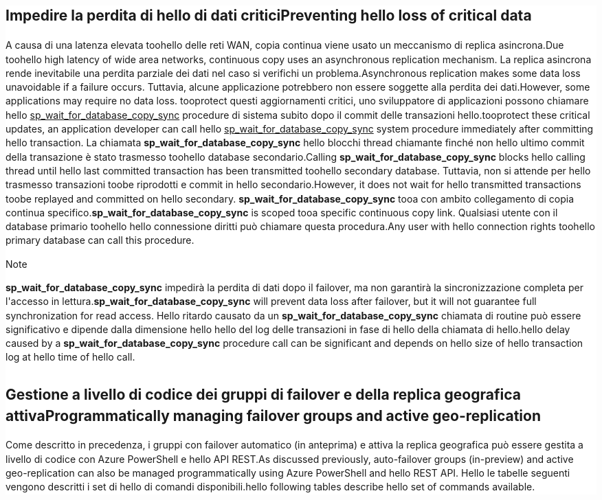 ## <a name="preventing-hello-loss-of-critical-data"></a><span data-ttu-id="6666f-254">Impedire la perdita di hello di dati critici</span><span class="sxs-lookup"><span data-stu-id="6666f-254">Preventing hello loss of critical data</span></span>
<span data-ttu-id="6666f-255">A causa di una latenza elevata toohello delle reti WAN, copia continua viene usato un meccanismo di replica asincrona.</span><span class="sxs-lookup"><span data-stu-id="6666f-255">Due toohello high latency of wide area networks, continuous copy uses an asynchronous replication mechanism.</span></span> <span data-ttu-id="6666f-256">La replica asincrona rende inevitabile una perdita parziale dei dati nel caso si verifichi un problema.</span><span class="sxs-lookup"><span data-stu-id="6666f-256">Asynchronous replication makes some data loss unavoidable if a failure occurs.</span></span> <span data-ttu-id="6666f-257">Tuttavia, alcune applicazione potrebbero non essere soggette alla perdita dei dati.</span><span class="sxs-lookup"><span data-stu-id="6666f-257">However, some applications may require no data loss.</span></span> <span data-ttu-id="6666f-258">tooprotect questi aggiornamenti critici, uno sviluppatore di applicazioni possono chiamare hello [sp_wait_for_database_copy_sync](https://msdn.microsoft.com/library/dn467644.aspx) procedure di sistema subito dopo il commit delle transazioni hello.</span><span class="sxs-lookup"><span data-stu-id="6666f-258">tooprotect these critical updates, an application developer can call hello [sp_wait_for_database_copy_sync](https://msdn.microsoft.com/library/dn467644.aspx) system procedure immediately after committing hello transaction.</span></span> <span data-ttu-id="6666f-259">La chiamata **sp_wait_for_database_copy_sync** hello blocchi thread chiamante finché non hello ultimo commit della transazione è stato trasmesso toohello database secondario.</span><span class="sxs-lookup"><span data-stu-id="6666f-259">Calling **sp_wait_for_database_copy_sync** blocks hello calling thread until hello last committed transaction has been transmitted toohello secondary database.</span></span> <span data-ttu-id="6666f-260">Tuttavia, non si attende per hello trasmesso transazioni toobe riprodotti e commit in hello secondario.</span><span class="sxs-lookup"><span data-stu-id="6666f-260">However, it does not wait for hello transmitted transactions toobe replayed and committed on hello secondary.</span></span> <span data-ttu-id="6666f-261">**sp_wait_for_database_copy_sync** tooa con ambito collegamento di copia continua specifico.</span><span class="sxs-lookup"><span data-stu-id="6666f-261">**sp_wait_for_database_copy_sync** is scoped tooa specific continuous copy link.</span></span> <span data-ttu-id="6666f-262">Qualsiasi utente con il database primario toohello hello connessione diritti può chiamare questa procedura.</span><span class="sxs-lookup"><span data-stu-id="6666f-262">Any user with hello connection rights toohello primary database can call this procedure.</span></span>

> [!NOTE]
> <span data-ttu-id="6666f-263">**sp_wait_for_database_copy_sync** impedirà la perdita di dati dopo il failover, ma non garantirà la sincronizzazione completa per l'accesso in lettura.</span><span class="sxs-lookup"><span data-stu-id="6666f-263">**sp_wait_for_database_copy_sync** will prevent data loss after failover, but it will not guarantee full synchronization for read access.</span></span> <span data-ttu-id="6666f-264">Hello ritardo causato da un **sp_wait_for_database_copy_sync** chiamata di routine può essere significativo e dipende dalla dimensione hello hello del log delle transazioni in fase di hello della chiamata di hello.</span><span class="sxs-lookup"><span data-stu-id="6666f-264">hello delay caused by a **sp_wait_for_database_copy_sync** procedure call can be significant and depends on hello size of hello transaction log at hello time of hello call.</span></span> 
> 

## <a name="programmatically-managing-failover-groups-and-active-geo-replication"></a><span data-ttu-id="6666f-265">Gestione a livello di codice dei gruppi di failover e della replica geografica attiva</span><span class="sxs-lookup"><span data-stu-id="6666f-265">Programmatically managing failover groups and active geo-replication</span></span>
<span data-ttu-id="6666f-266">Come descritto in precedenza, i gruppi con failover automatico (in anteprima) e attiva la replica geografica può essere gestita a livello di codice con Azure PowerShell e hello API REST.</span><span class="sxs-lookup"><span data-stu-id="6666f-266">As discussed previously, auto-failover groups (in-preview) and active geo-replication can also be managed programmatically using Azure PowerShell and hello REST API.</span></span> <span data-ttu-id="6666f-267">Hello le tabelle seguenti vengono descritti i set di hello di comandi disponibili.</span><span class="sxs-lookup"><span data-stu-id="6666f-267">hello following tables describe hello set of commands available.</span></span>
